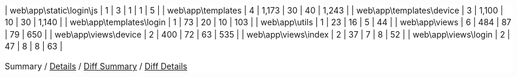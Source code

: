 | web\\app\\static\\login\\js | 1 | 3 | 1 | 1 | 5 |
| web\\app\\templates | 4 | 1,173 | 30 | 40 | 1,243 |
| web\\app\\templates\\device | 3 | 1,100 | 10 | 30 | 1,140 |
| web\\app\\templates\\login | 1 | 73 | 20 | 10 | 103 |
| web\\app\\utils | 1 | 23 | 16 | 5 | 44 |
| web\\app\\views | 6 | 484 | 87 | 79 | 650 |
| web\\app\\views\\device | 2 | 400 | 72 | 63 | 535 |
| web\\app\\views\\index | 2 | 37 | 7 | 8 | 52 |
| web\\app\\views\\login | 2 | 47 | 8 | 8 | 63 |

Summary / [Details](details.md) / [Diff Summary](diff.md) / [Diff Details](diff-details.md)